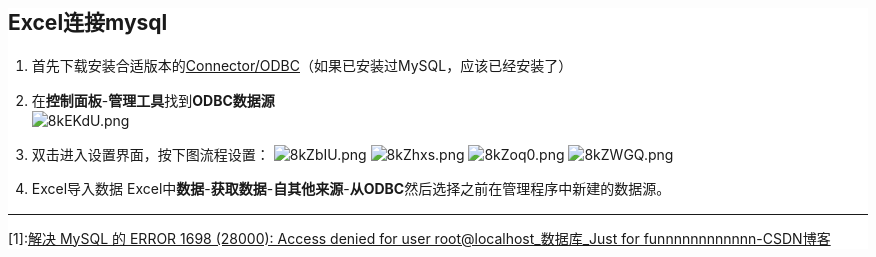 ## Excel连接mysql
1. 首先下载安装合适版本的[Connector/ODBC](https://dev.mysql.com/downloads/connector/odbc/)（如果已安装过MySQL，应该已经安装了）
2. 在**控制面板**-**管理工具**找到**ODBC数据源**  
![8kEKdU.png](https://s2.ax1x.com/2020/03/11/8kEKdU.png)
3. 双击进入设置界面，按下图流程设置：
![8kZbIU.png](https://s2.ax1x.com/2020/03/11/8kZbIU.png)
![8kZhxs.png](https://s2.ax1x.com/2020/03/11/8kZhxs.png)
![8kZoq0.png](https://s2.ax1x.com/2020/03/11/8kZoq0.png)
![8kZWGQ.png](https://s2.ax1x.com/2020/03/11/8kZWGQ.png)

4. Excel导入数据
Excel中**数据**-**获取数据**-**自其他来源**-**从ODBC**然后选择之前在管理程序中新建的数据源。

---

[1]:[解决 MySQL 的 ERROR 1698 (28000): Access denied for user root@localhost_数据库_Just for funnnnnnnnnnnn-CSDN博客](https://blog.csdn.net/jlu16/article/details/82809937)